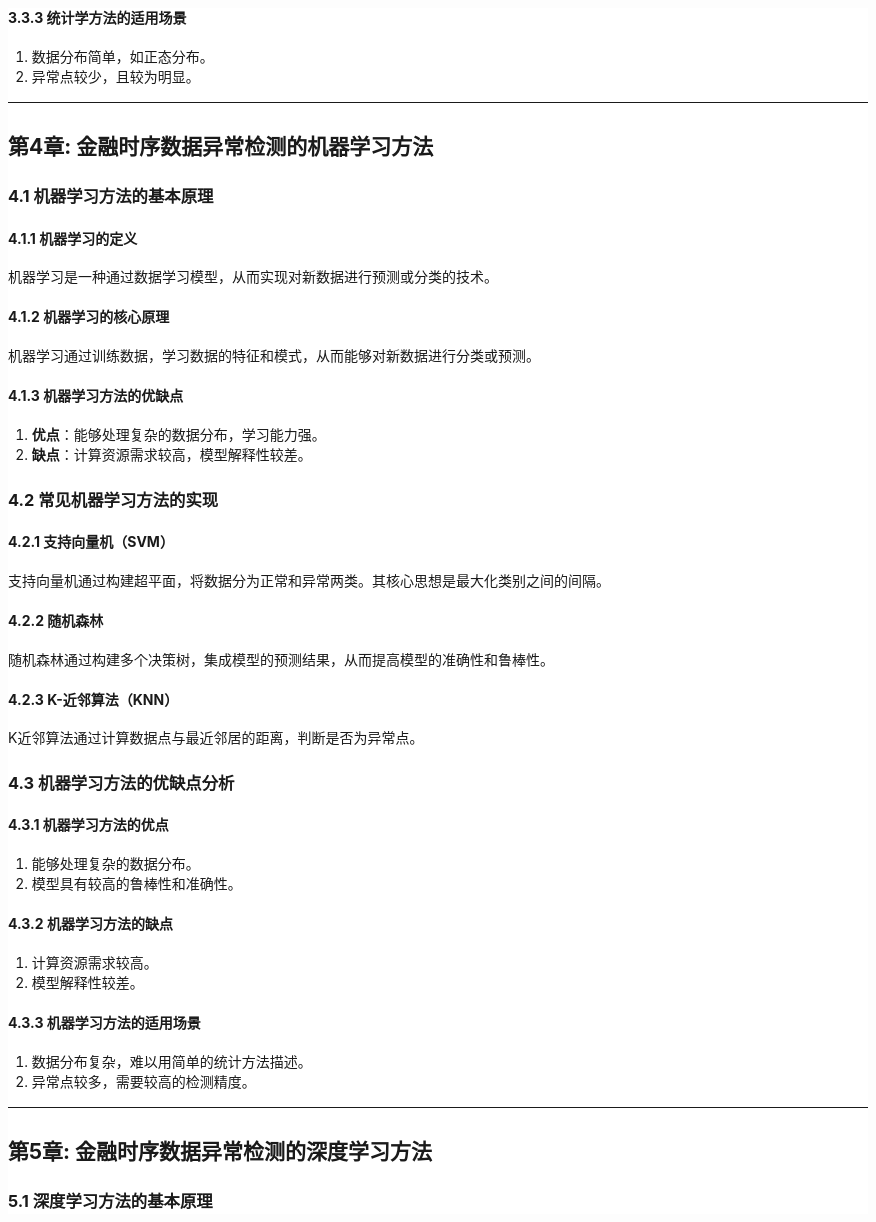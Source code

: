 #### 3.3.3 统计学方法的适用场景
1. 数据分布简单，如正态分布。
2. 异常点较少，且较为明显。

---

## 第4章: 金融时序数据异常检测的机器学习方法

### 4.1 机器学习方法的基本原理

#### 4.1.1 机器学习的定义
机器学习是一种通过数据学习模型，从而实现对新数据进行预测或分类的技术。

#### 4.1.2 机器学习的核心原理
机器学习通过训练数据，学习数据的特征和模式，从而能够对新数据进行分类或预测。

#### 4.1.3 机器学习方法的优缺点
1. **优点**：能够处理复杂的数据分布，学习能力强。
2. **缺点**：计算资源需求较高，模型解释性较差。

### 4.2 常见机器学习方法的实现

#### 4.2.1 支持向量机（SVM）
支持向量机通过构建超平面，将数据分为正常和异常两类。其核心思想是最大化类别之间的间隔。

#### 4.2.2 随机森林
随机森林通过构建多个决策树，集成模型的预测结果，从而提高模型的准确性和鲁棒性。

#### 4.2.3 K-近邻算法（KNN）
K近邻算法通过计算数据点与最近邻居的距离，判断是否为异常点。

### 4.3 机器学习方法的优缺点分析

#### 4.3.1 机器学习方法的优点
1. 能够处理复杂的数据分布。
2. 模型具有较高的鲁棒性和准确性。

#### 4.3.2 机器学习方法的缺点
1. 计算资源需求较高。
2. 模型解释性较差。

#### 4.3.3 机器学习方法的适用场景
1. 数据分布复杂，难以用简单的统计方法描述。
2. 异常点较多，需要较高的检测精度。

---

## 第5章: 金融时序数据异常检测的深度学习方法

### 5.1 深度学习方法的基本原理
